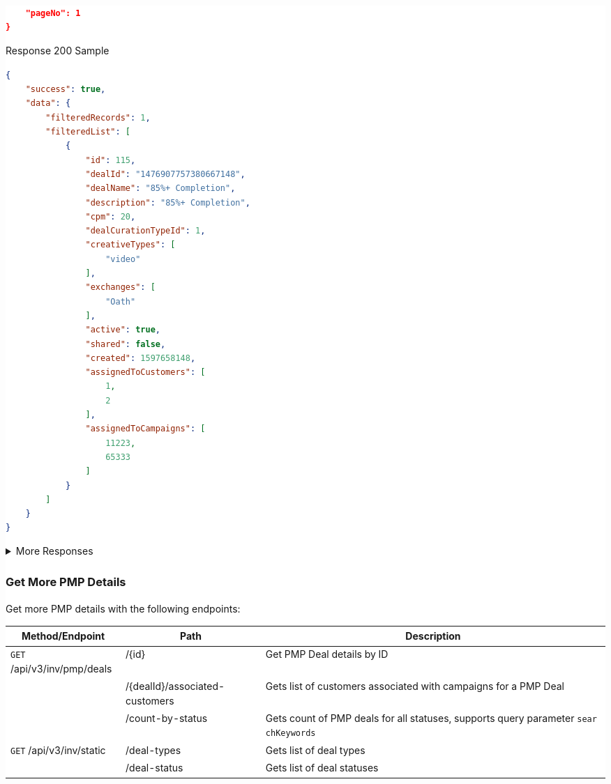 ```json
    "pageNo": 1
}
```

Response 200 Sample

```json
{
    "success": true,
    "data": {
        "filteredRecords": 1,
        "filteredList": [
            {
                "id": 115,
                "dealId": "1476907757380667148",
                "dealName": "85%+ Completion",
                "description": "85%+ Completion",
                "cpm": 20,
                "dealCurationTypeId": 1,
                "creativeTypes": [
                    "video"
                ],
                "exchanges": [
                    "Oath"
                ],
                "active": true,
                "shared": false,
                "created": 1597658148,
                "assignedToCustomers": [
                    1,
                    2
                ],
                "assignedToCampaigns": [
                    11223,
                    65333
                ]
            }
        ]
    }
}
```

<details><summary>More Responses</summary></details>

### Get More PMP Details

Get more PMP details with the following endpoints:

| Method/Endpoint | Path | Description |
| ---- | ---- | --- |
| `GET` /api/v3/inv/pmp/deals | /{id} | Get PMP Deal details by ID |
|| /{dealId}/associated-customers | Gets list of customers associated with campaigns for a PMP Deal |
|| /count-by-status | Gets count of PMP deals for all statuses, supports query parameter `searchKeywords` |
| `GET` /api/v3/inv/static | /deal-types | Gets list of deal types |
| | /deal-status | Gets list of deal statuses |
